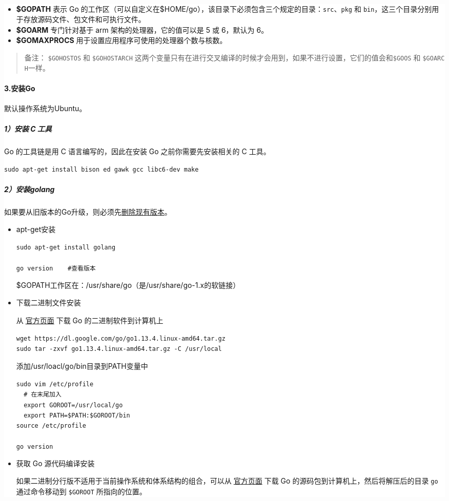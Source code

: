- **\$GOPATH** 表示 Go 的工作区（可以自定义在$HOME/go），该目录下必须包含三个规定的目录：`src`、`pkg` 和 `bin`，这三个目录分别用于存放源码文件、包文件和可执行文件。
- **\$GOARM** 专门针对基于 arm 架构的处理器，它的值可以是 5 或 6，默认为 6。
- **\$GOMAXPROCS** 用于设置应用程序可使用的处理器个数与核数。

> 备注： `$GOHOSTOS` 和 `$GOHOSTARCH` 这两个变量只有在进行交叉编译的时候才会用到，如果不进行设置，它们的值会和`$GOOS` 和 `$GOARCH`一样。



#### 3.安装Go

默认操作系统为Ubuntu。

##### 1）安装 C 工具

Go 的工具链是用 C 语言编写的，因此在安装 Go 之前你需要先安装相关的 C 工具。

```shell
sudo apt-get install bison ed gawk gcc libc6-dev make
```

##### 2）安装golang

如果要从旧版本的Go升级，则必须先[删除现有版本](https://golang.org/doc/install#uninstall)。

- apt-get安装

  ```shell
  sudo apt-get install golang
  
  go version	#查看版本
  ```

  $GOPATH工作区在：/usr/share/go（是/usr/share/go-1.x的软链接）

- 下载二进制文件安装

  从 [官方页面](https://golang.org/dl/) 下载 Go 的二进制软件到计算机上

  ```shell
  wget https://dl.google.com/go/go1.13.4.linux-amd64.tar.gz
  sudo tar -zxvf go1.13.4.linux-amd64.tar.gz -C /usr/local
  ```

  添加/usr/loacl/go/bin目录到PATH变量中

  ```shell
  sudo vim /etc/profile
  	# 在末尾加入
  	export GOROOT=/usr/local/go
  	export PATH=$PATH:$GOROOT/bin
  source /etc/profile
  
  go version
  ```

- 获取 Go 源代码编译安装

  如果二进制分行版不适用于当前操作系统和体系结构的组合，可以从 [官方页面](https://golang.org/dl/) 下载 Go 的源码包到计算机上，然后将解压后的目录 `go` 通过命令移动到 `$GOROOT` 所指向的位置。
